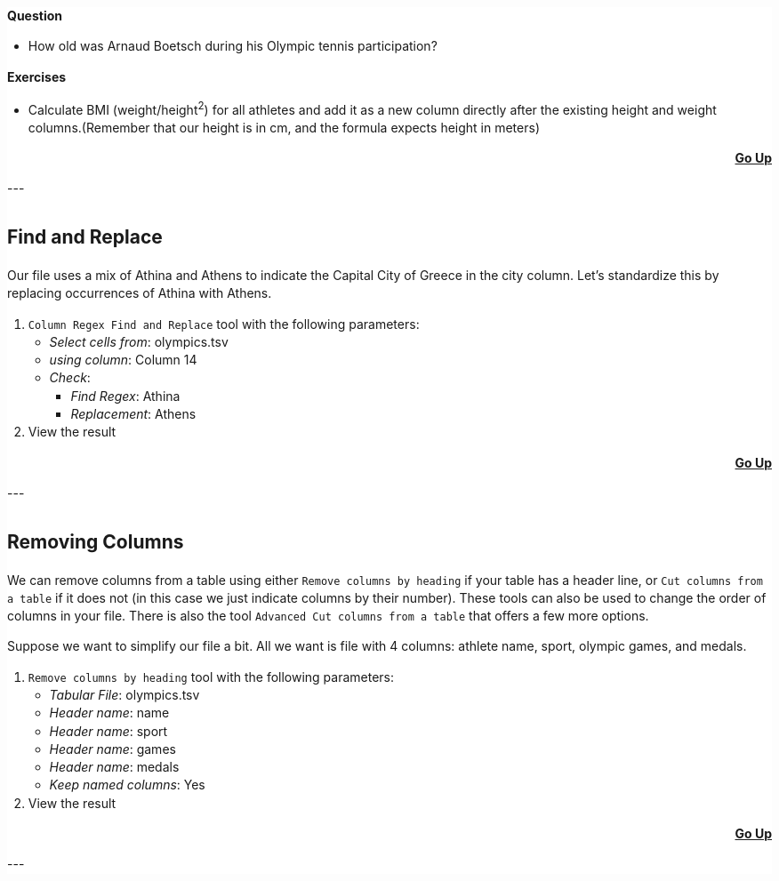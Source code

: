 
<span class="fa fa-fw fa-question-circle"></span> **Question**
- How old was Arnaud Boetsch during his Olympic tennis participation?

<span class="fa fa-fw fa-question-circle"></span> **Exercises**
- Calculate BMI (weight/height<sup>2</sup>) for all athletes and add it as a new column directly after the existing height and weight columns.(Remember that our height is in cm, and the formula expects height in meters)

<p style="text-align:right"><a href="{{site.url}}{{page.url}}"><strong>Go Up</strong><span class="fa fa-fw fa-arrow-up"></span></a></p>
---

## Find and Replace
Our file uses a mix of Athina and Athens to indicate the Capital City of Greece in the city column. 
Let’s standardize this by replacing occurrences of Athina with Athens.

1. `Column Regex Find and Replace` tool with the following parameters: 
   * *Select cells from*: olympics.tsv
   * *using column*: Column 14
   * *Check*:
     * *Find Regex*: Athina
     * *Replacement*: Athens
2. View <span class="fa fa-fw fa-eye"></span> the result

<p style="text-align:right"><a href="{{site.url}}{{page.url}}"><strong>Go Up</strong><span class="fa fa-fw fa-arrow-up"></span></a></p>
---

## Removing Columns
We can remove columns from a table using either `Remove columns by heading` if your table has a header line, 
or `Cut columns from a table` if it does not (in this case we just indicate columns by their number). 
These tools can also be used to change the order of columns in your file. 
There is also the tool `Advanced Cut columns from a table` that offers a few more options.

Suppose we want to simplify our file a bit. All we want is file with 4 columns: athlete name, sport, olympic games, and medals.

1. `Remove columns by heading` tool with the following parameters: 
   * *Tabular File*: olympics.tsv 
   * *Header name*: name 
   * *Header name*: sport 
   * *Header name*: games 
   * *Header name*: medals 
   * *Keep named columns*: Yes
2. View <span class="fa fa-fw fa-eye"></span> the result

<p style="text-align:right"><a href="{{site.url}}{{page.url}}"><strong>Go Up</strong><span class="fa fa-fw fa-arrow-up"></span></a></p>
---
